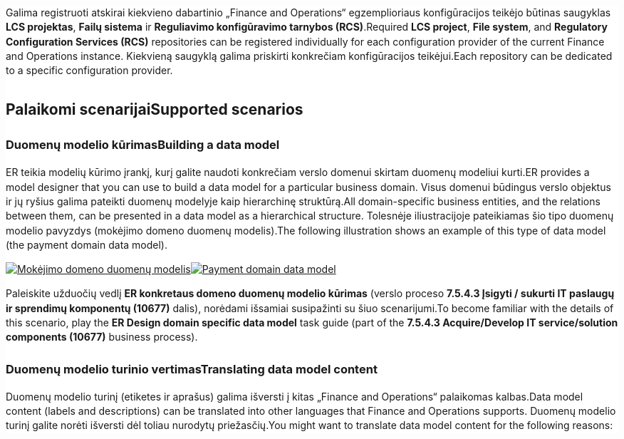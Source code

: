 <span data-ttu-id="b5c61-262">Galima registruoti atskirai kiekvieno dabartinio „Finance and Operations“ egzemplioriaus konfigūracijos teikėjo būtinas saugyklas **LCS projektas**, **Failų sistema** ir **Reguliavimo konfigūravimo tarnybos (RCS)**.</span><span class="sxs-lookup"><span data-stu-id="b5c61-262">Required **LCS project**, **File system**, and **Regulatory Configuration Services (RCS)** repositories can be registered individually for each configuration provider of the current Finance and Operations instance.</span></span> <span data-ttu-id="b5c61-263">Kiekvieną saugyklą galima priskirti konkrečiam konfigūracijos teikėjui.</span><span class="sxs-lookup"><span data-stu-id="b5c61-263">Each repository can be dedicated to a specific configuration provider.</span></span>

## <a name="supported-scenarios"></a><span data-ttu-id="b5c61-264">Palaikomi scenarijai</span><span class="sxs-lookup"><span data-stu-id="b5c61-264">Supported scenarios</span></span>
### <a name="building-a-data-model"></a><span data-ttu-id="b5c61-265">Duomenų modelio kūrimas</span><span class="sxs-lookup"><span data-stu-id="b5c61-265">Building a data model</span></span>

<span data-ttu-id="b5c61-266">ER teikia modelių kūrimo įrankį, kurį galite naudoti konkrečiam verslo domenui skirtam duomenų modeliui kurti.</span><span class="sxs-lookup"><span data-stu-id="b5c61-266">ER provides a model designer that you can use to build a data model for a particular business domain.</span></span> <span data-ttu-id="b5c61-267">Visus domenui būdingus verslo objektus ir jų ryšius galima pateikti duomenų modelyje kaip hierarchinę struktūrą.</span><span class="sxs-lookup"><span data-stu-id="b5c61-267">All domain-specific business entities, and the relations between them, can be presented in a data model as a hierarchical structure.</span></span> <span data-ttu-id="b5c61-268">Tolesnėje iliustracijoje pateikiamas šio tipo duomenų modelio pavyzdys (mokėjimo domeno duomenų modelis).</span><span class="sxs-lookup"><span data-stu-id="b5c61-268">The following illustration shows an example of this type of data model (the payment domain data model).</span></span>

<span data-ttu-id="b5c61-269">[![Mokėjimo domeno duomenų modelis](./media/ER-overview-04.png)](./media/ER-overview-04.png)</span><span class="sxs-lookup"><span data-stu-id="b5c61-269">[![Payment domain data model](./media/ER-overview-04.png)](./media/ER-overview-04.png)</span></span>

<span data-ttu-id="b5c61-270">Paleiskite užduočių vedlį **ER konkretaus domeno duomenų modelio kūrimas** (verslo proceso **7.5.4.3 Įsigyti / sukurti IT paslaugų ir sprendimų komponentų (10677)** dalis), norėdami išsamiai susipažinti su šiuo scenarijumi.</span><span class="sxs-lookup"><span data-stu-id="b5c61-270">To become familiar with the details of this scenario, play the **ER Design domain specific data model** task guide (part of the **7.5.4.3 Acquire/Develop IT service/solution components (10677)** business process).</span></span>

### <a name="translating-data-model-content"></a><span data-ttu-id="b5c61-271">Duomenų modelio turinio vertimas</span><span class="sxs-lookup"><span data-stu-id="b5c61-271">Translating data model content</span></span>

<span data-ttu-id="b5c61-272">Duomenų modelio turinį (etiketes ir aprašus) galima išversti į kitas „Finance and Operations“ palaikomas kalbas.</span><span class="sxs-lookup"><span data-stu-id="b5c61-272">Data model content (labels and descriptions) can be translated into other languages that Finance and Operations supports.</span></span> <span data-ttu-id="b5c61-273">Duomenų modelio turinį galite norėti išversti dėl toliau nurodytų priežasčių.</span><span class="sxs-lookup"><span data-stu-id="b5c61-273">You might want to translate data model content for the following reasons:</span></span>
